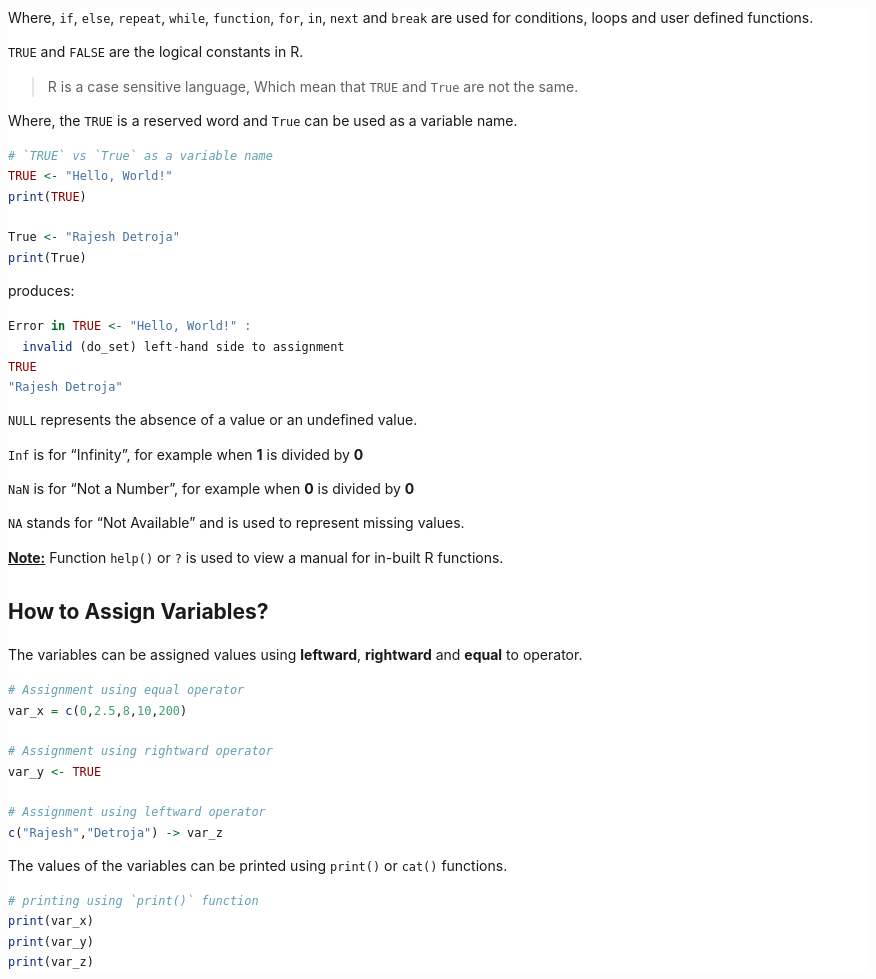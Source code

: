 Where, `if`, `else`, `repeat`, `while`, `function`, `for`, `in`, `next` and `break` are used for conditions, loops and user defined functions.

`TRUE` and `FALSE` are the logical constants in R.

> R is a case sensitive language, Which mean that `TRUE` and `True` are not the same.

Where, the `TRUE` is a reserved word and `True` can be used as a variable name.

```r
# `TRUE` vs `True` as a variable name
TRUE <- "Hello, World!"
print(TRUE)

True <- "Rajesh Detroja"
print(True)
```

produces:

```r
Error in TRUE <- "Hello, World!" :
  invalid (do_set) left-hand side to assignment
TRUE
"Rajesh Detroja"
```

`NULL` represents the absence of a value or an undefined value.

`Inf` is for “Infinity”, for example when **1** is divided by **0**

`NaN` is for “Not a Number”, for example when **0** is divided by **0**

`NA` stands for “Not Available” and is used to represent missing values.

<u>**Note:**</u> Function `help()` or `?` is used to view a manual for in-built R functions.

## How to Assign Variables?

The variables can be assigned values using **leftward**, **rightward** and **equal** to operator.

```r
# Assignment using equal operator
var_x = c(0,2.5,8,10,200)

# Assignment using rightward operator
var_y <- TRUE

# Assignment using leftward operator
c("Rajesh","Detroja") -> var_z
```

The values of the variables can be printed using `print()` or `cat()` functions.

```r
# printing using `print()` function
print(var_x)
print(var_y)
print(var_z)
```
